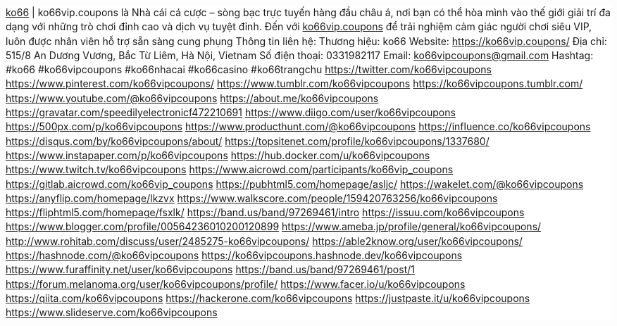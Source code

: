 <a href="https://ko66vip.coupons/">ko66</a> | ko66vip.coupons là Nhà cái cá cược – sòng bạc trực tuyến hàng đầu châu á, nơi bạn có thể hòa mình vào thế giới giải trí đa dạng với những trò chơi đỉnh cao và dịch vụ tuyệt đỉnh. Đến với <a href="https://ko66vip.coupons/">ko66vip.coupons</a> để trải nghiệm cảm giác người chơi siêu VIP, luôn được nhân viên hỗ trợ sẵn sàng cung phụng
Thông tin liên hệ:
Thương hiệu: ko66
Website: <a href="https://ko66vip.coupons/">https://ko66vip.coupons/</a>
Địa chỉ: 515/8 An Dương Vương, Bắc Từ Liêm, Hà Nội, Vietnam
Số điện thoại: 0331982117
Email: ko66vipcoupons@gmail.com
Hashtag: #ko66 #ko66vipcoupons #ko66nhacai #ko66casino #ko66trangchu
<a href="https://twitter.com/ko66vipcoupons">https://twitter.com/ko66vipcoupons</a>
<a href="https://www.pinterest.com/ko66vipcoupons/">https://www.pinterest.com/ko66vipcoupons/</a>
<a href="https://www.tumblr.com/ko66vipcoupons">https://www.tumblr.com/ko66vipcoupons</a>
<a href="https://ko66vipcoupons.tumblr.com/">https://ko66vipcoupons.tumblr.com/</a>
<a href="https://www.youtube.com/@ko66vipcoupons">https://www.youtube.com/@ko66vipcoupons</a>
<a href="https://about.me/ko66vipcoupons">https://about.me/ko66vipcoupons</a>
<a href="https://gravatar.com/speedilyelectronicf472210691">https://gravatar.com/speedilyelectronicf472210691</a>
<a href="https://www.diigo.com/user/ko66vipcoupons">https://www.diigo.com/user/ko66vipcoupons</a>
<a href="https://500px.com/p/ko66vipcoupons">https://500px.com/p/ko66vipcoupons</a>
<a href="https://www.producthunt.com/@ko66vipcoupons">https://www.producthunt.com/@ko66vipcoupons</a>
<a href="https://influence.co/ko66vipcoupons">https://influence.co/ko66vipcoupons</a>
<a href="https://disqus.com/by/ko66vipcoupons/about/">https://disqus.com/by/ko66vipcoupons/about/</a>
<a href="https://topsitenet.com/profile/ko66vipcoupons/1337680/">https://topsitenet.com/profile/ko66vipcoupons/1337680/</a>
<a href="https://www.instapaper.com/p/ko66vipcoupons">https://www.instapaper.com/p/ko66vipcoupons</a>
<a href="https://hub.docker.com/u/ko66vipcoupons">https://hub.docker.com/u/ko66vipcoupons</a>
<a href="https://www.twitch.tv/ko66vipcoupons">https://www.twitch.tv/ko66vipcoupons</a>
<a href="https://www.aicrowd.com/participants/ko66vip_coupons">https://www.aicrowd.com/participants/ko66vip_coupons</a>
<a href="https://gitlab.aicrowd.com/ko66vip_coupons">https://gitlab.aicrowd.com/ko66vip_coupons</a>
<a href="https://pubhtml5.com/homepage/asljc/">https://pubhtml5.com/homepage/asljc/</a>
<a href="https://wakelet.com/@ko66vipcoupons">https://wakelet.com/@ko66vipcoupons</a>
<a href="https://anyflip.com/homepage/lkzvx">https://anyflip.com/homepage/lkzvx</a>
<a href="https://www.walkscore.com/people/159420763256/ko66vipcoupons">https://www.walkscore.com/people/159420763256/ko66vipcoupons</a>
<a href="https://fliphtml5.com/homepage/fsxlk/">https://fliphtml5.com/homepage/fsxlk/</a>
<a href="https://band.us/band/97269461/intro">https://band.us/band/97269461/intro</a>
<a href="https://issuu.com/ko66vipcoupons">https://issuu.com/ko66vipcoupons</a>
<a href="https://www.blogger.com/profile/00564236010200120899">https://www.blogger.com/profile/00564236010200120899</a>
<a href="https://www.ameba.jp/profile/general/ko66vipcoupons/">https://www.ameba.jp/profile/general/ko66vipcoupons/</a>
<a href="http://www.rohitab.com/discuss/user/2485275-ko66vipcoupons/">http://www.rohitab.com/discuss/user/2485275-ko66vipcoupons/</a>
<a href="https://able2know.org/user/ko66vipcoupons/">https://able2know.org/user/ko66vipcoupons/</a>
<a href="https://hashnode.com/@ko66vipcoupons">https://hashnode.com/@ko66vipcoupons</a>
<a href="https://ko66vipcoupons.hashnode.dev/ko66vipcoupons">https://ko66vipcoupons.hashnode.dev/ko66vipcoupons</a>
<a href="https://www.furaffinity.net/user/ko66vipcoupons">https://www.furaffinity.net/user/ko66vipcoupons</a>
<a href="https://band.us/band/97269461/post/1">https://band.us/band/97269461/post/1</a>
<a href="https://forum.melanoma.org/user/ko66vipcoupons/profile/">https://forum.melanoma.org/user/ko66vipcoupons/profile/</a>
<a href="https://www.facer.io/u/ko66vipcoupons">https://www.facer.io/u/ko66vipcoupons</a>
<a href="https://qiita.com/ko66vipcoupons">https://qiita.com/ko66vipcoupons</a>
<a href="https://hackerone.com/ko66vipcoupons">https://hackerone.com/ko66vipcoupons</a>
<a href="https://justpaste.it/u/ko66vipcoupons">https://justpaste.it/u/ko66vipcoupons</a>
<a href="https://www.slideserve.com/ko66vipcoupons">https://www.slideserve.com/ko66vipcoupons</a>